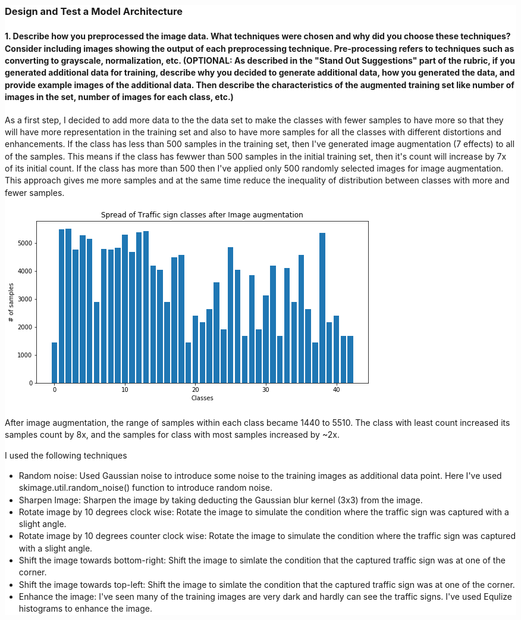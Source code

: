 ### Design and Test a Model Architecture

#### 1. Describe how you preprocessed the image data. What techniques were chosen and why did you choose these techniques? Consider including images showing the output of each preprocessing technique. Pre-processing refers to techniques such as converting to grayscale, normalization, etc. (OPTIONAL: As described in the "Stand Out Suggestions" part of the rubric, if you generated additional data for training, describe why you decided to generate additional data, how you generated the data, and provide example images of the additional data. Then describe the characteristics of the augmented training set like number of images in the set, number of images for each class, etc.)

As a first step, I decided to add more data to the the data set to make the classes with fewer samples to have more so that they will have more representation in the training set and also to have more samples for all the classes with different distortions and enhancements. If the class has less than 500 samples in the training set, then I've generated image augmentation (7 effects) to all of the samples. This means if the class has fewwer than 500 samples in the initial training set, then it's count will increase by 7x of its initial count. If the class has more than 500 then I've applied only 500 randomly selected images for image augmentation. This approach gives me more samples and at the same time reduce the inequality of distribution between classes with more and fewer samples.

![Classes spread after Image Augmentation](./writeup_imgs/class_stread_after_ia.png)

After image augmentation, the range of samples within each class became 1440 to 5510. The class with least count increased its samples count by 8x, and the samples for class with most samples increased by ~2x.

I used the following techniques

- Random noise: Used Gaussian noise to introduce some noise to the training images as additional data point. Here I've used skimage.util.random_noise() function to introduce random noise.
- Sharpen Image: Sharpen the image by taking deducting the Gaussian blur kernel (3x3) from the image.
- Rotate image by 10 degrees clock wise: Rotate the image to simulate the condition where the traffic sign was captured with a slight angle.
- Rotate image by 10 degrees counter clock wise: Rotate the image to simulate the condition where the traffic sign was captured with a slight angle.
- Shift the image towards bottom-right: Shift the image to simlate the condition that the captured traffic sign was at one of the corner.
- Shift the image towards top-left: Shift the image to simlate the condition that the captured traffic sign was at one of the corner.
- Enhance the image: I've seen many of the training images are  very dark and hardly can see the traffic signs. I've used Equlize histograms to enhance the image.
